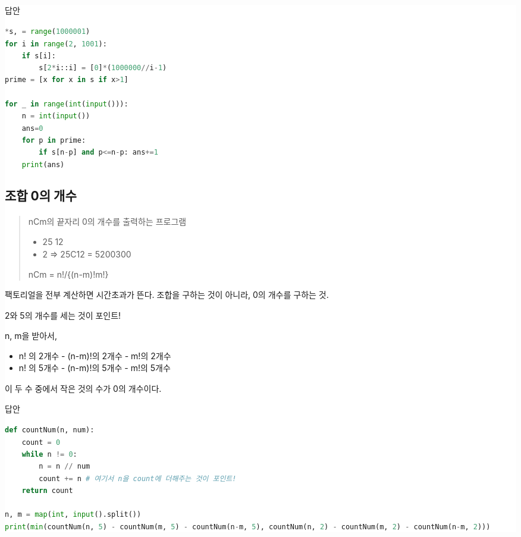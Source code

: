 

답안

```python
*s, = range(1000001)
for i in range(2, 1001):
    if s[i]:
        s[2*i::i] = [0]*(1000000//i-1)
prime = [x for x in s if x>1]

for _ in range(int(input())):
    n = int(input())
    ans=0
    for p in prime:
        if s[n-p] and p<=n-p: ans+=1
    print(ans)
```



## 조합 0의 개수

> nCm의 끝자리 0의 개수를 출력하는 프로그램
>
> - 25 12
> - 2            =>          25C12 = 5200300
>
> nCm = n!/{(n-m)!m!}

팩토리얼을 전부 계산하면 시간초과가 뜬다. 
조합을 구하는 것이 아니라, 0의 개수를 구하는 것.

2와 5의 개수를 세는 것이 포인트!

n, m을 받아서, 

- n! 의 2개수 - (n-m)!의 2개수 - m!의 2개수
- n! 의 5개수 - (n-m)!의 5개수 - m!의 5개수

이 두 수 중에서 작은 것의 수가 0의 개수이다.

답안

```python
def countNum(n, num): 
    count = 0
    while n != 0:
        n = n // num 
        count += n # 여기서 n을 count에 더해주는 것이 포인트!
    return count

n, m = map(int, input().split()) 
print(min(countNum(n, 5) - countNum(m, 5) - countNum(n-m, 5), countNum(n, 2) - countNum(m, 2) - countNum(n-m, 2)))
```

